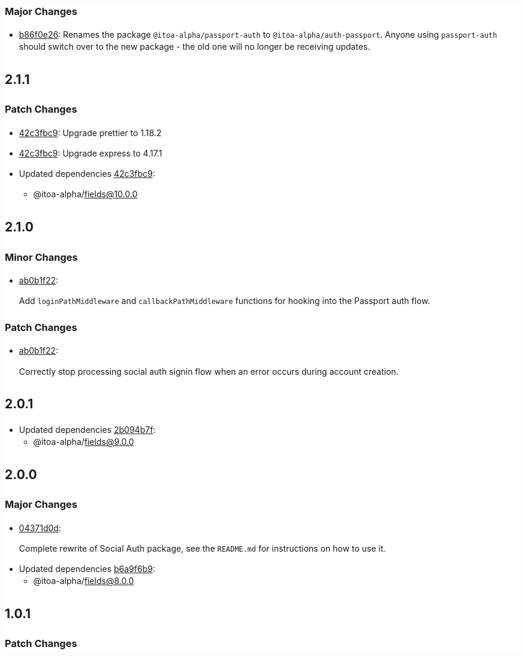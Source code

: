 ### Major Changes

- [b86f0e26](https://github.com/itoa-vn/itoacommit/b86f0e26): Renames the package `@itoa-alpha/passport-auth` to `@itoa-alpha/auth-passport`. Anyone using `passport-auth` should switch over to the new package - the old one will no longer be receiving updates.

## 2.1.1

### Patch Changes

- [42c3fbc9](https://github.com/itoa-vn/itoacommit/42c3fbc9): Upgrade prettier to 1.18.2
- [42c3fbc9](https://github.com/itoa-vn/itoacommit/42c3fbc9): Upgrade express to 4.17.1

- Updated dependencies [42c3fbc9](https://github.com/itoa-vn/itoacommit/42c3fbc9):
  - @itoa-alpha/fields@10.0.0

## 2.1.0

### Minor Changes

- [ab0b1f22](https://github.com/itoa-vn/itoacommit/ab0b1f22):

  Add `loginPathMiddleware` and `callbackPathMiddleware` functions for hooking into the Passport auth flow.

### Patch Changes

- [ab0b1f22](https://github.com/itoa-vn/itoacommit/ab0b1f22):

  Correctly stop processing social auth signin flow when an error occurs during account creation.

## 2.0.1

- Updated dependencies [2b094b7f](https://github.com/itoa-vn/itoacommit/2b094b7f):
  - @itoa-alpha/fields@9.0.0

## 2.0.0

### Major Changes

- [04371d0d](https://github.com/itoa-vn/itoacommit/04371d0d):

  Complete rewrite of Social Auth package, see the `README.md` for instructions on
  how to use it.

* Updated dependencies [b6a9f6b9](https://github.com/itoa-vn/itoacommit/b6a9f6b9):
  - @itoa-alpha/fields@8.0.0

## 1.0.1

### Patch Changes
